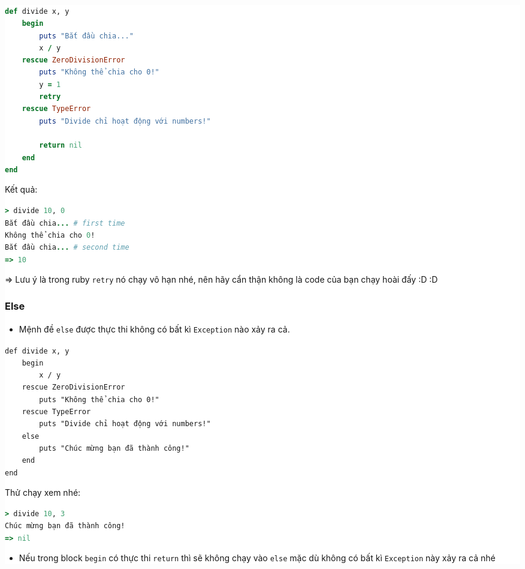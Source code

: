 ```ruby
def divide x, y
    begin
        puts "Bắt đầu chia..."
        x / y
    rescue ZeroDivisionError
        puts "Không thể chia cho 0!"
        y = 1
        retry
    rescue TypeError
        puts "Divide chỉ hoạt động với numbers!"
        
        return nil
    end
end
```

Kết quả:

``` ruby
> divide 10, 0
Bắt đầu chia... # first time
Không thể chia cho 0!
Bắt đầu chia... # second time
=> 10
```

=> Lưu ý là trong ruby `retry` nó chạy vô hạn nhé, nên hãy cẩn thận không là code của bạn chạy hoài đấy :D :D

### Else
* Mệnh đề `else` được thực thi không có bất kì `Exception` nào xảy ra cả.

```
def divide x, y
    begin
        x / y
    rescue ZeroDivisionError
        puts "Không thể chia cho 0!"
    rescue TypeError
        puts "Divide chỉ hoạt động với numbers!"
    else
        puts "Chúc mừng bạn đã thành công!"
    end
end
```

Thử chạy xem nhé:
```ruby
> divide 10, 3
Chúc mừng bạn đã thành công!
=> nil
```

*  Nếu trong block `begin` có thực thi `return` thì sẽ không chạy vào `else` mặc dù không có bất kì `Exception` này xảy ra cả nhé
